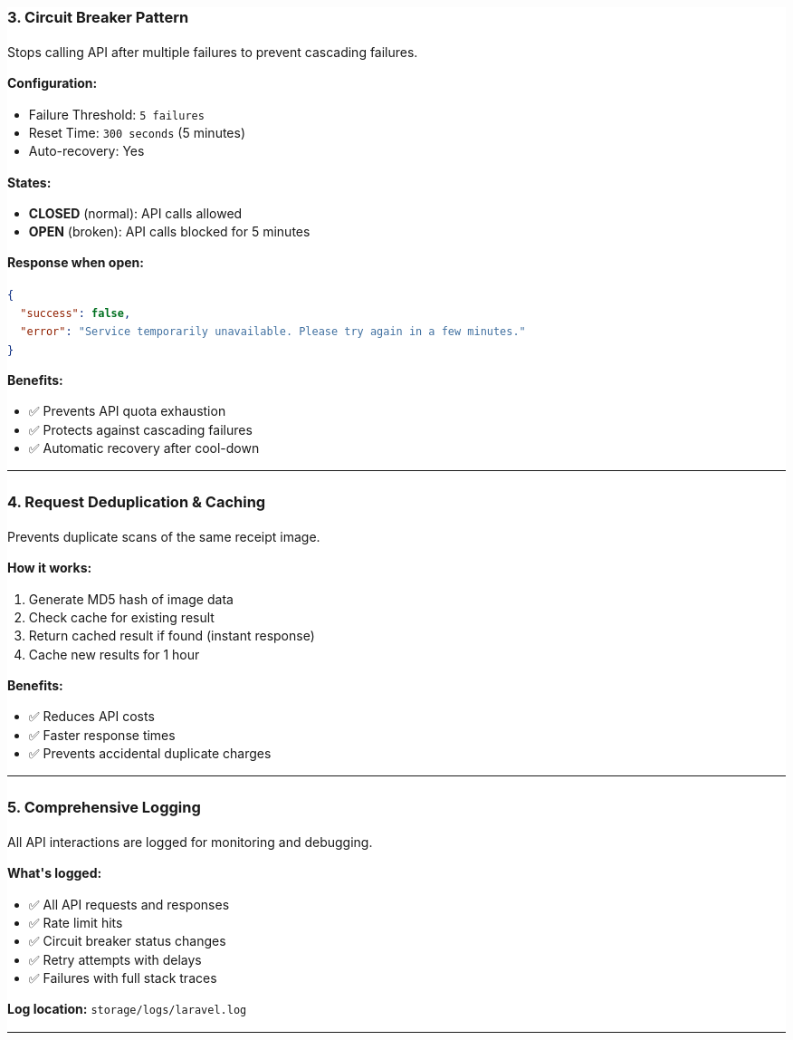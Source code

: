 
### 3. **Circuit Breaker Pattern**
Stops calling API after multiple failures to prevent cascading failures.

**Configuration:**
- Failure Threshold: `5 failures`
- Reset Time: `300 seconds` (5 minutes)
- Auto-recovery: Yes

**States:**
- **CLOSED** (normal): API calls allowed
- **OPEN** (broken): API calls blocked for 5 minutes

**Response when open:**
```json
{
  "success": false,
  "error": "Service temporarily unavailable. Please try again in a few minutes."
}
```

**Benefits:**
- ✅ Prevents API quota exhaustion
- ✅ Protects against cascading failures
- ✅ Automatic recovery after cool-down

---

### 4. **Request Deduplication & Caching**
Prevents duplicate scans of the same receipt image.

**How it works:**
1. Generate MD5 hash of image data
2. Check cache for existing result
3. Return cached result if found (instant response)
4. Cache new results for 1 hour

**Benefits:**
- ✅ Reduces API costs
- ✅ Faster response times
- ✅ Prevents accidental duplicate charges

---

### 5. **Comprehensive Logging**
All API interactions are logged for monitoring and debugging.

**What's logged:**
- ✅ All API requests and responses
- ✅ Rate limit hits
- ✅ Circuit breaker status changes
- ✅ Retry attempts with delays
- ✅ Failures with full stack traces

**Log location:** `storage/logs/laravel.log`

---